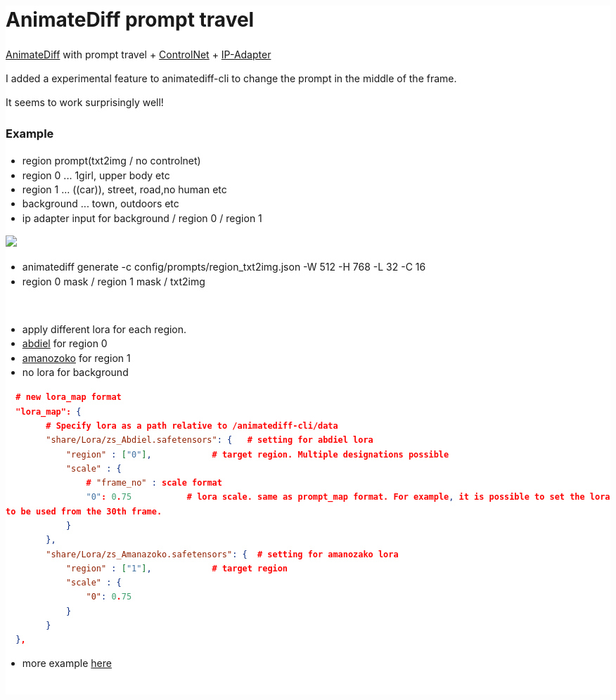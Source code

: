 # AnimateDiff prompt travel

[AnimateDiff](https://github.com/guoyww/AnimateDiff) with prompt travel + [ControlNet](https://github.com/lllyasviel/ControlNet) + [IP-Adapter](https://github.com/tencent-ailab/IP-Adapter)

I added a experimental feature to animatediff-cli to change the prompt in the middle of the frame.

It seems to work surprisingly well!

### Example

- region prompt(txt2img / no controlnet)
- region 0 ... 1girl, upper body etc
- region 1 ... ((car)), street, road,no human etc
- background ... town, outdoors etc
- ip adapter input for background / region 0 / region 1
<img src="https://github.com/s9roll7/animatediff-cli-prompt-travel/assets/118420657/ca355f4b-f4c0-4405-88f4-1c80632e32a6" width="512">

- animatediff generate -c config/prompts/region_txt2img.json -W 512 -H 768 -L 32 -C 16
- region 0 mask / region 1 mask / txt2img

<div><video controls src="https://github.com/s9roll7/animatediff-cli-prompt-travel/assets/118420657/88eb1572-2772-4d76-89c1-c6bf8142283d" muted="false"></video></div>



<div><video controls src="https://github.com/s9roll7/animatediff-cli-prompt-travel/assets/118420657/55042dff-4e23-43b9-b4d6-6f2228b943d2" muted="false"></video></div>
<br>

- apply different lora for each region.
- [abdiel](https://civitai.com/models/159943/abdiel-shin-megami-tensei-v-v) for region 0
- [amanozoko](https://civitai.com/models/159933/amanozoko-shin-megami-tensei-v-v) for region 1
- no lora for background
<div><video controls src="https://github.com/s9roll7/animatediff-cli-prompt-travel/assets/118420657/a5260cf0-1f96-4c65-8408-805428d2528e" muted="false"></video></div>

```json
  # new lora_map format
  "lora_map": {
        # Specify lora as a path relative to /animatediff-cli/data
        "share/Lora/zs_Abdiel.safetensors": {   # setting for abdiel lora
            "region" : ["0"],            # target region. Multiple designations possible
            "scale" : {
                # "frame_no" : scale format
                "0": 0.75           # lora scale. same as prompt_map format. For example, it is possible to set the lora to be used from the 30th frame.
            }
        },
        "share/Lora/zs_Amanazoko.safetensors": {  # setting for amanozako lora
            "region" : ["1"],            # target region
            "scale" : {
                "0": 0.75
            }
        }
  },
```
- more example [here](https://github.com/s9roll7/animatediff-cli-prompt-travel/issues/147)
<br>
